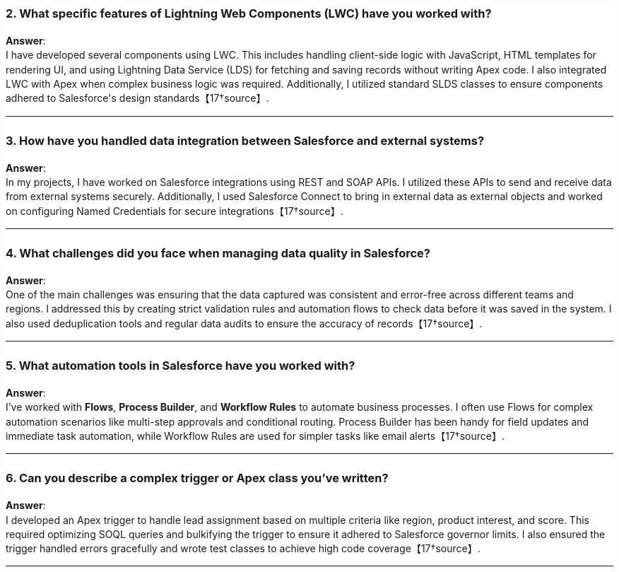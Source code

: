 
### 2. **What specific features of Lightning Web Components (LWC) have you worked with?**
   **Answer**:  
   I have developed several components using LWC. This includes handling client-side logic with JavaScript, HTML templates for rendering UI, and using Lightning Data Service (LDS) for fetching and saving records without writing Apex code. I also integrated LWC with Apex when complex business logic was required. Additionally, I utilized standard SLDS classes to ensure components adhered to Salesforce's design standards【17†source】.

---

### 3. **How have you handled data integration between Salesforce and external systems?**
   **Answer**:  
   In my projects, I have worked on Salesforce integrations using REST and SOAP APIs. I utilized these APIs to send and receive data from external systems securely. Additionally, I used Salesforce Connect to bring in external data as external objects and worked on configuring Named Credentials for secure integrations【17†source】.

---

### 4. **What challenges did you face when managing data quality in Salesforce?**
   **Answer**:  
   One of the main challenges was ensuring that the data captured was consistent and error-free across different teams and regions. I addressed this by creating strict validation rules and automation flows to check data before it was saved in the system. I also used deduplication tools and regular data audits to ensure the accuracy of records【17†source】.

---

### 5. **What automation tools in Salesforce have you worked with?**
   **Answer**:  
   I’ve worked with **Flows**, **Process Builder**, and **Workflow Rules** to automate business processes. I often use Flows for complex automation scenarios like multi-step approvals and conditional routing. Process Builder has been handy for field updates and immediate task automation, while Workflow Rules are used for simpler tasks like email alerts【17†source】.

---

### 6. **Can you describe a complex trigger or Apex class you’ve written?**
   **Answer**:  
   I developed an Apex trigger to handle lead assignment based on multiple criteria like region, product interest, and score. This required optimizing SOQL queries and bulkifying the trigger to ensure it adhered to Salesforce governor limits. I also ensured the trigger handled errors gracefully and wrote test classes to achieve high code coverage【17†source】.

---
